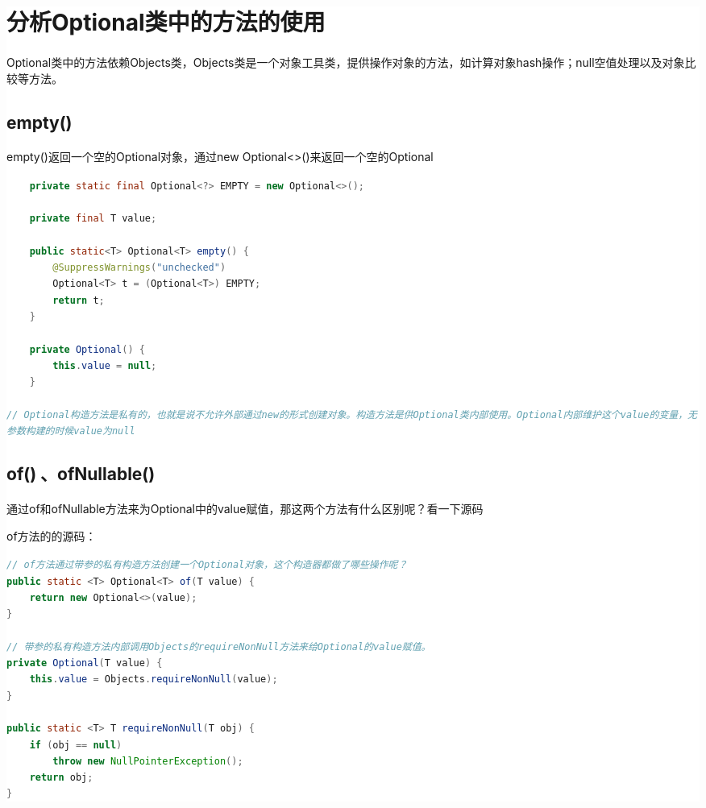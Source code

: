 # 分析Optional类中的方法的使用

Optional类中的方法依赖Objects类，Objects类是一个对象工具类，提供操作对象的方法，如计算对象hash操作；null空值处理以及对象比较等方法。

## empty()

empty()返回一个空的Optional对象，通过new Optional<>()来返回一个空的Optional

```java
    private static final Optional<?> EMPTY = new Optional<>();

    private final T value;

    public static<T> Optional<T> empty() {
        @SuppressWarnings("unchecked")
        Optional<T> t = (Optional<T>) EMPTY;
        return t;
    }
    
    private Optional() {
        this.value = null;
    }

// Optional构造方法是私有的，也就是说不允许外部通过new的形式创建对象。构造方法是供Optional类内部使用。Optional内部维护这个value的变量，无参数构建的时候value为null

```

## of() 、ofNullable()

通过of和ofNullable方法来为Optional中的value赋值，那这两个方法有什么区别呢？看一下源码

of方法的的源码：

```java
// of方法通过带参的私有构造方法创建一个Optional对象，这个构造器都做了哪些操作呢？
public static <T> Optional<T> of(T value) {
    return new Optional<>(value);
}

// 带参的私有构造方法内部调用Objects的requireNonNull方法来给Optional的value赋值。
private Optional(T value) {
    this.value = Objects.requireNonNull(value);
}

public static <T> T requireNonNull(T obj) {
    if (obj == null)
        throw new NullPointerException();
    return obj;
}

```
